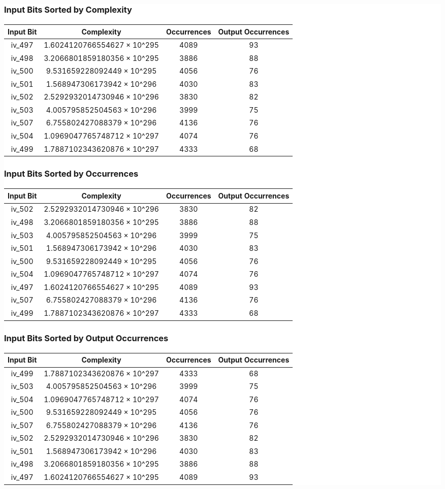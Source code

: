 ### Input Bits Sorted by Complexity

| Input Bit | Complexity | Occurrences | Output Occurrences |
|:---------:|:----------:|:-----------:|:------------------:|
| iv_497 | 1.6024120766554627 × 10^295 | 4089 | 93 |
| iv_498 | 3.2066801859180356 × 10^295 | 3886 | 88 |
| iv_500 | 9.531659228092449 × 10^295 | 4056 | 76 |
| iv_501 | 1.568947306173942 × 10^296 | 4030 | 83 |
| iv_502 | 2.5292932014730946 × 10^296 | 3830 | 82 |
| iv_503 | 4.005795852504563 × 10^296 | 3999 | 75 |
| iv_507 | 6.755802427088379 × 10^296 | 4136 | 76 |
| iv_504 | 1.0969047765748712 × 10^297 | 4074 | 76 |
| iv_499 | 1.7887102343620876 × 10^297 | 4333 | 68 |

### Input Bits Sorted by Occurrences

| Input Bit | Complexity | Occurrences | Output Occurrences |
|:---------:|:----------:|:-----------:|:------------------:|
| iv_502 | 2.5292932014730946 × 10^296 | 3830 | 82 |
| iv_498 | 3.2066801859180356 × 10^295 | 3886 | 88 |
| iv_503 | 4.005795852504563 × 10^296 | 3999 | 75 |
| iv_501 | 1.568947306173942 × 10^296 | 4030 | 83 |
| iv_500 | 9.531659228092449 × 10^295 | 4056 | 76 |
| iv_504 | 1.0969047765748712 × 10^297 | 4074 | 76 |
| iv_497 | 1.6024120766554627 × 10^295 | 4089 | 93 |
| iv_507 | 6.755802427088379 × 10^296 | 4136 | 76 |
| iv_499 | 1.7887102343620876 × 10^297 | 4333 | 68 |

### Input Bits Sorted by Output Occurrences

| Input Bit | Complexity | Occurrences | Output Occurrences |
|:---------:|:----------:|:-----------:|:------------------:|
| iv_499 | 1.7887102343620876 × 10^297 | 4333 | 68 |
| iv_503 | 4.005795852504563 × 10^296 | 3999 | 75 |
| iv_504 | 1.0969047765748712 × 10^297 | 4074 | 76 |
| iv_500 | 9.531659228092449 × 10^295 | 4056 | 76 |
| iv_507 | 6.755802427088379 × 10^296 | 4136 | 76 |
| iv_502 | 2.5292932014730946 × 10^296 | 3830 | 82 |
| iv_501 | 1.568947306173942 × 10^296 | 4030 | 83 |
| iv_498 | 3.2066801859180356 × 10^295 | 3886 | 88 |
| iv_497 | 1.6024120766554627 × 10^295 | 4089 | 93 |
